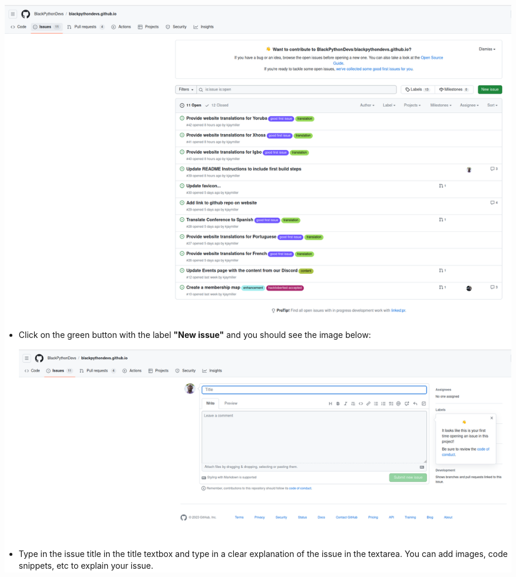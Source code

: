   ![issues tab](/assets/images/issues_tab.png)

- Click on the green button with the label **"New issue"** and you should see the image below:

  ![New issue button](/assets/images/new_issue.png)

- Type in the issue title in the title textbox and type in a clear explanation of the issue in the textarea. You can add images, code snippets, etc to explain your issue.
